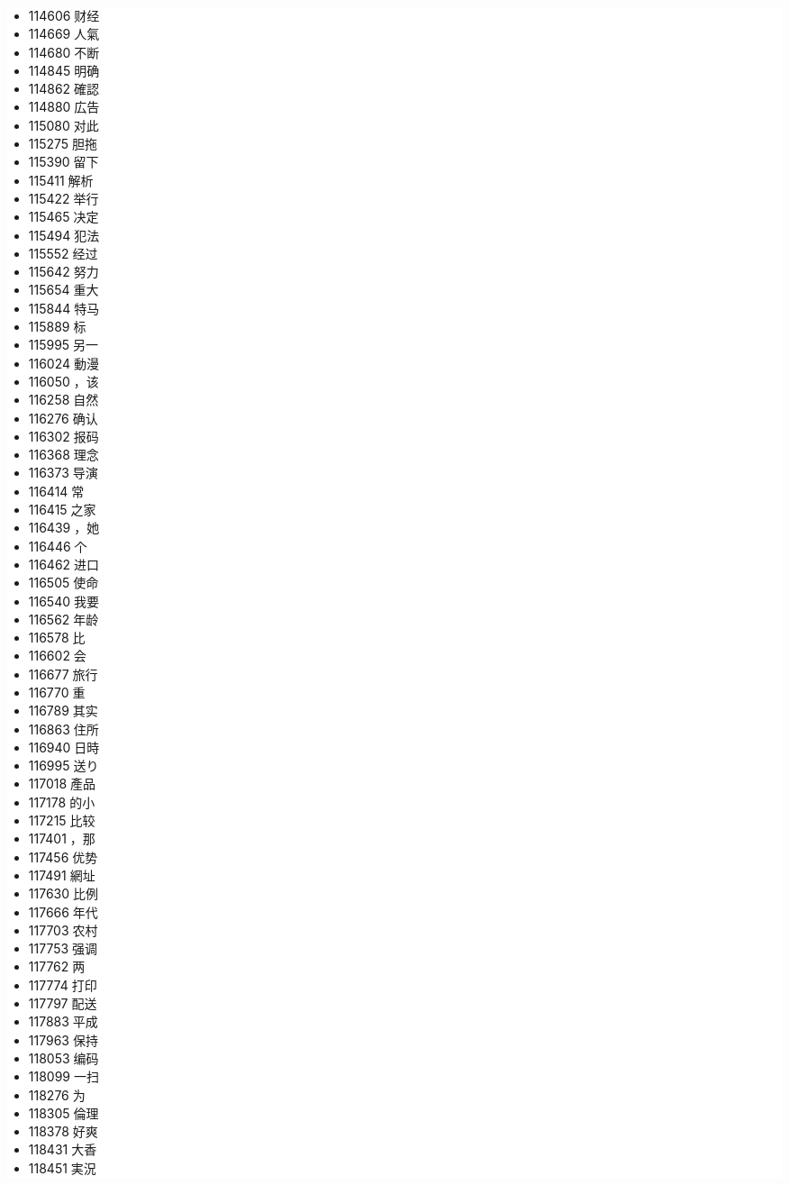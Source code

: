 + 114606 财经
+ 114669 人氣
+ 114680 不断
+ 114845 明确
+ 114862 確認
+ 114880 広告
+ 115080 对此
+ 115275 胆拖
+ 115390 留下
+ 115411 解析
+ 115422 举行
+ 115465 决定
+ 115494 犯法
+ 115552 经过
+ 115642 努力
+ 115654 重大
+ 115844 特马
+ 115889  标
+ 115995 另一
+ 116024 動漫
+ 116050 ，该
+ 116258 自然
+ 116276 确认
+ 116302 报码
+ 116368 理念
+ 116373 导演
+ 116414  常
+ 116415 之家
+ 116439 ，她
+ 116446  个
+ 116462 进口
+ 116505 使命
+ 116540 我要
+ 116562 年龄
+ 116578  比
+ 116602  会
+ 116677 旅行
+ 116770  重
+ 116789 其实
+ 116863 住所
+ 116940 日時
+ 116995 送り
+ 117018 產品
+ 117178 的小
+ 117215 比较
+ 117401 ，那
+ 117456 优势
+ 117491 網址
+ 117630 比例
+ 117666 年代
+ 117703 农村
+ 117753 强调
+ 117762  两
+ 117774 打印
+ 117797 配送
+ 117883 平成
+ 117963 保持
+ 118053 编码
+ 118099 一扫
+ 118276  为
+ 118305 倫理
+ 118378 好爽
+ 118431 大香
+ 118451 実況